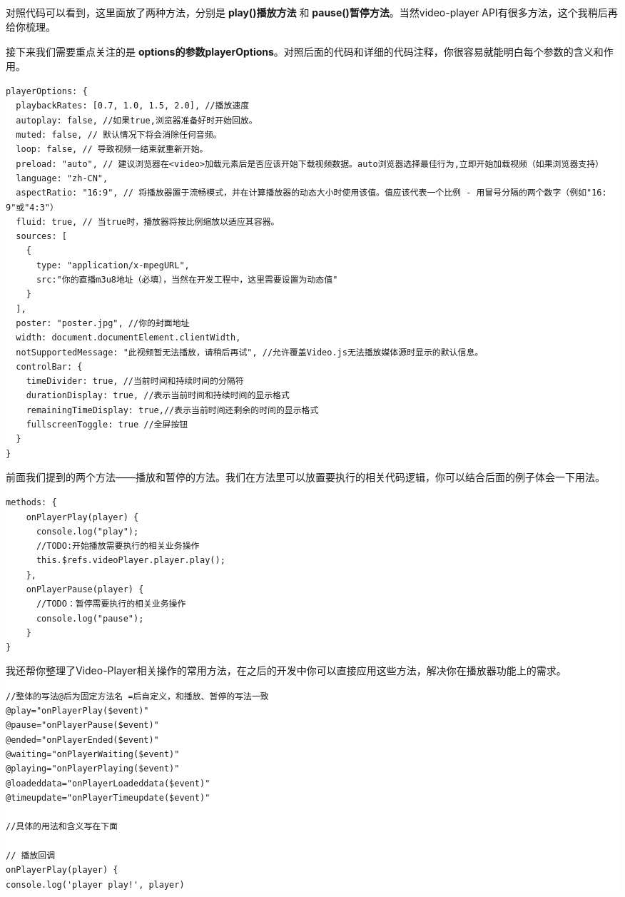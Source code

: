 对照代码可以看到，这里面放了两种方法，分别是 **play()播放方法** 和 **pause()暂停方法**。当然video-player API有很多方法，这个我稍后再给你梳理。

接下来我们需要重点关注的是 **options的参数playerOptions**。对照后面的代码和详细的代码注释，你很容易就能明白每个参数的含义和作用。

```plain
playerOptions: {
  playbackRates: [0.7, 1.0, 1.5, 2.0], //播放速度
  autoplay: false, //如果true,浏览器准备好时开始回放。
  muted: false, // 默认情况下将会消除任何音频。
  loop: false, // 导致视频一结束就重新开始。
  preload: "auto", // 建议浏览器在<video>加载元素后是否应该开始下载视频数据。auto浏览器选择最佳行为,立即开始加载视频（如果浏览器支持）
  language: "zh-CN",
  aspectRatio: "16:9", // 将播放器置于流畅模式，并在计算播放器的动态大小时使用该值。值应该代表一个比例 - 用冒号分隔的两个数字（例如"16:9"或"4:3"）
  fluid: true, // 当true时，播放器将按比例缩放以适应其容器。
  sources: [
    {
      type: "application/x-mpegURL",
      src:"你的直播m3u8地址（必填），当然在开发工程中，这里需要设置为动态值"
    }
  ],
  poster: "poster.jpg", //你的封面地址
  width: document.documentElement.clientWidth,
  notSupportedMessage: "此视频暂无法播放，请稍后再试", //允许覆盖Video.js无法播放媒体源时显示的默认信息。
  controlBar: {
    timeDivider: true, //当前时间和持续时间的分隔符
    durationDisplay: true, //表示当前时间和持续时间的显示格式
    remainingTimeDisplay: true,//表示当前时间还剩余的时间的显示格式
    fullscreenToggle: true //全屏按钮
  }
}

```

前面我们提到的两个方法——播放和暂停的方法。我们在方法里可以放置要执行的相关代码逻辑，你可以结合后面的例子体会一下用法。

```plain
methods: {
    onPlayerPlay(player) {
      console.log("play");
      //TODO:开始播放需要执行的相关业务操作
      this.$refs.videoPlayer.player.play();
    },
    onPlayerPause(player) {
      //TODO：暂停需要执行的相关业务操作
      console.log("pause");
    }
}

```

我还帮你整理了Video-Player相关操作的常用方法，在之后的开发中你可以直接应用这些方法，解决你在播放器功能上的需求。

```plain
//整体的写法@后为固定方法名 =后自定义，和播放、暂停的写法一致
@play="onPlayerPlay($event)"
@pause="onPlayerPause($event)"
@ended="onPlayerEnded($event)"
@waiting="onPlayerWaiting($event)"
@playing="onPlayerPlaying($event)"
@loadeddata="onPlayerLoadeddata($event)"
@timeupdate="onPlayerTimeupdate($event)"

//具体的用法和含义写在下面

// 播放回调
onPlayerPlay(player) {
console.log('player play!', player)
```